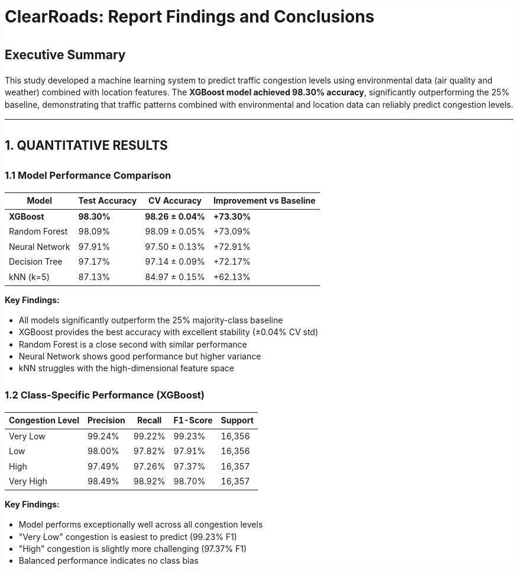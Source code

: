 # ClearRoads: Report Findings and Conclusions

## Executive Summary

This study developed a machine learning system to predict traffic congestion levels using environmental data (air quality and weather) combined with location features. The **XGBoost model achieved 98.30% accuracy**, significantly outperforming the 25% baseline, demonstrating that traffic patterns combined with environmental and location data can reliably predict congestion levels.

---

## 1. QUANTITATIVE RESULTS

### 1.1 Model Performance Comparison

| Model | Test Accuracy | CV Accuracy | Improvement vs Baseline |
|-------|--------------|-------------|------------------------|
| **XGBoost** | **98.30%** | **98.26 ± 0.04%** | **+73.30%** |
| Random Forest | 98.09% | 98.09 ± 0.05% | +73.09% |
| Neural Network | 97.91% | 97.50 ± 0.13% | +72.91% |
| Decision Tree | 97.17% | 97.14 ± 0.09% | +72.17% |
| kNN (k=5) | 87.13% | 84.97 ± 0.15% | +62.13% |

**Key Findings:**
- All models significantly outperform the 25% majority-class baseline
- XGBoost provides the best accuracy with excellent stability (±0.04% CV std)
- Random Forest is a close second with similar performance
- Neural Network shows good performance but higher variance
- kNN struggles with the high-dimensional feature space

### 1.2 Class-Specific Performance (XGBoost)

| Congestion Level | Precision | Recall | F1-Score | Support |
|-----------------|-----------|--------|----------|---------|
| Very Low | 99.24% | 99.22% | 99.23% | 16,356 |
| Low | 98.00% | 97.82% | 97.91% | 16,356 |
| High | 97.49% | 97.26% | 97.37% | 16,357 |
| Very High | 98.49% | 98.92% | 98.70% | 16,357 |

**Key Findings:**
- Model performs exceptionally well across all congestion levels
- "Very Low" congestion is easiest to predict (99.23% F1)
- "High" congestion is slightly more challenging (97.37% F1)
- Balanced performance indicates no class bias
